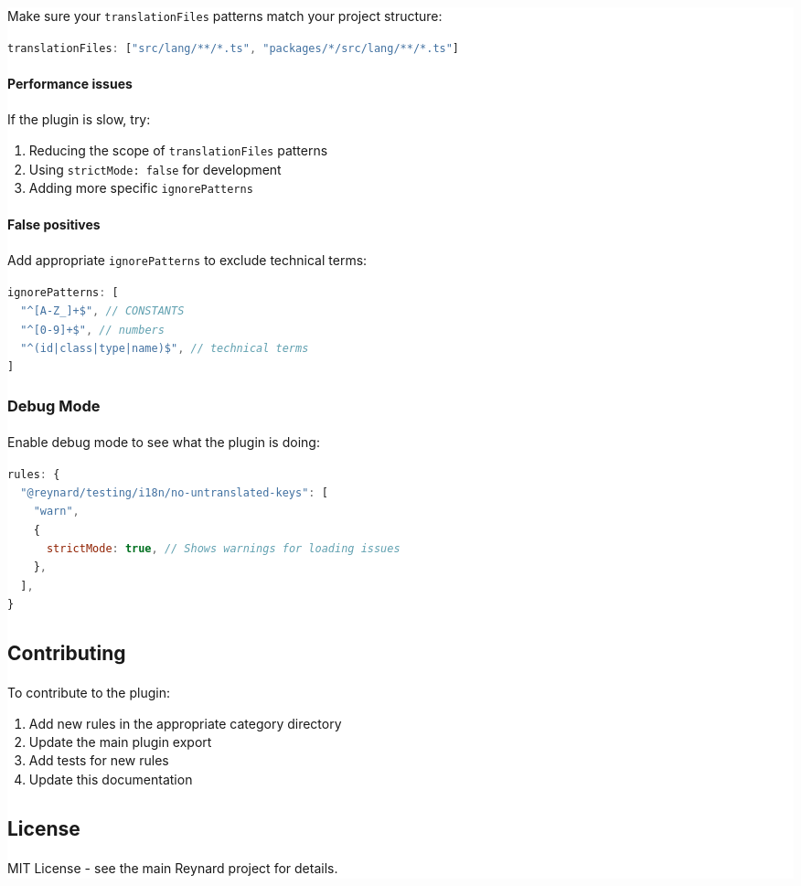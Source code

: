 Make sure your `translationFiles` patterns match your project structure:

```javascript
translationFiles: ["src/lang/**/*.ts", "packages/*/src/lang/**/*.ts"]
```

#### Performance issues

If the plugin is slow, try:

1. Reducing the scope of `translationFiles` patterns
2. Using `strictMode: false` for development
3. Adding more specific `ignorePatterns`

#### False positives

Add appropriate `ignorePatterns` to exclude technical terms:

```javascript
ignorePatterns: [
  "^[A-Z_]+$", // CONSTANTS
  "^[0-9]+$", // numbers
  "^(id|class|type|name)$", // technical terms
]
```

### Debug Mode

Enable debug mode to see what the plugin is doing:

```javascript
rules: {
  "@reynard/testing/i18n/no-untranslated-keys": [
    "warn",
    {
      strictMode: true, // Shows warnings for loading issues
    },
  ],
}
```

## Contributing

To contribute to the plugin:

1. Add new rules in the appropriate category directory
2. Update the main plugin export
3. Add tests for new rules
4. Update this documentation

## License

MIT License - see the main Reynard project for details.


